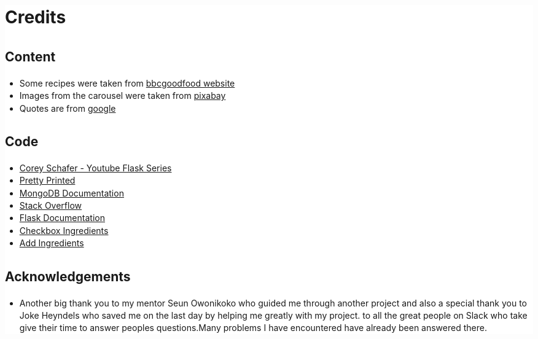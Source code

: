 # Credits

## Content

- Some recipes were taken from [bbcgoodfood website](https://www.bbcgoodfood.com/)
- Images from the carousel were taken from [pixabay](https://pixabay.com/)
- Quotes are from [google](https://google.com/)
  
## Code

- [Corey Schafer - Youtube Flask Series](https://www.youtube.com/playlist?list=PL-osiE80TeTs4UjLw5MM6OjgkjFeUxCYH)
- [Pretty Printed](https://www.youtube.com/results?search_query=pretty+printed+flask+login)
- [MongoDB Documentation](https://docs.mongodb.com/)
- [Stack Overflow](https://stackoverflow.com/)
- [Flask Documentation](http://flask.palletsprojects.com/en/1.1.x/)
- [Checkbox Ingredients](https://bootsnipp.com/snippets/j6xjx)
- [Add Ingredients](https://stackoverflow.com/questions/9173182/add-remove-input-field-dynamically-with-jquery)

## Acknowledgements

- Another big thank you to my mentor Seun Owonikoko who guided me through another project and also a special thank you to Joke Heyndels who saved me on the last day by helping me greatly with my project.  to all the great people on Slack who take give their time to answer peoples questions.Many problems I have encountered have already been answered there.
